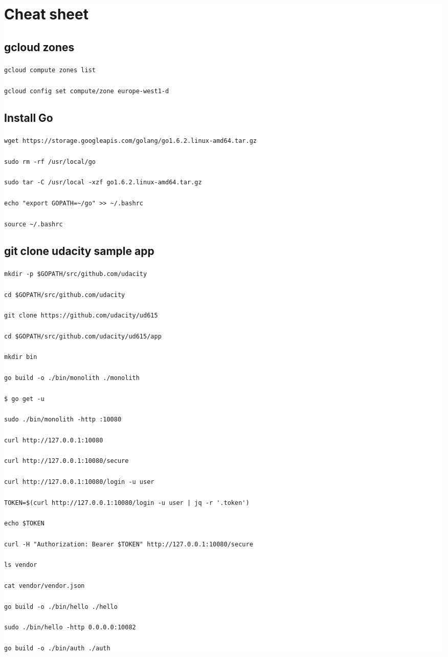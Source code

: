 # Cheat sheet

## gcloud zones

    gcloud compute zones list

    gcloud config set compute/zone europe-west1-d

## Install Go

    wget https://storage.googleapis.com/golang/go1.6.2.linux-amd64.tar.gz

    sudo rm -rf /usr/local/go

    sudo tar -C /usr/local -xzf go1.6.2.linux-amd64.tar.gz

    echo "export GOPATH=~/go" >> ~/.bashrc

    source ~/.bashrc

## git clone udacity sample app

    mkdir -p $GOPATH/src/github.com/udacity

    cd $GOPATH/src/github.com/udacity

    git clone https://github.com/udacity/ud615

    cd $GOPATH/src/github.com/udacity/ud615/app

    mkdir bin

    go build -o ./bin/monolith ./monolith

    $ go get -u 

    sudo ./bin/monolith -http :10080

    curl http://127.0.0.1:10080

    curl http://127.0.0.1:10080/secure

    curl http://127.0.0.1:10080/login -u user

    TOKEN=$(curl http://127.0.0.1:10080/login -u user | jq -r '.token')

    echo $TOKEN

    curl -H "Authorization: Bearer $TOKEN" http://127.0.0.1:10080/secure

    ls vendor 

    cat vendor/vendor.json

    go build -o ./bin/hello ./hello

    sudo ./bin/hello -http 0.0.0.0:10082

    go build -o ./bin/auth ./auth
